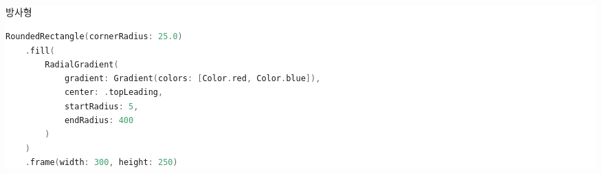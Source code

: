 방사형
```swift
RoundedRectangle(cornerRadius: 25.0)
    .fill(
        RadialGradient(
            gradient: Gradient(colors: [Color.red, Color.blue]),
            center: .topLeading,
            startRadius: 5,
            endRadius: 400
        )
    )
    .frame(width: 300, height: 250)
```
